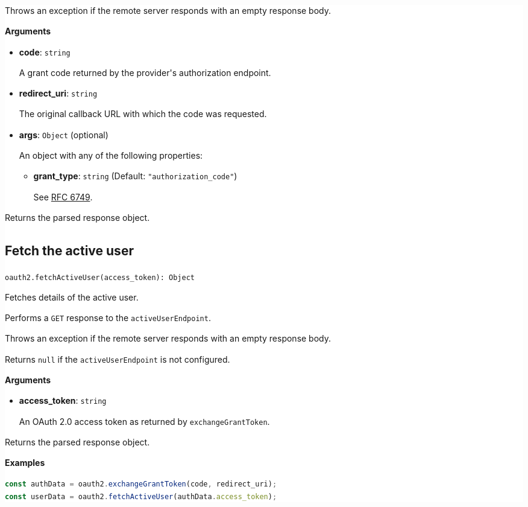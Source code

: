 Throws an exception if the remote server responds with an empty response body.

**Arguments**

- **code**: `string`

  A grant code returned by the provider's authorization endpoint.

- **redirect_uri**: `string`

  The original callback URL with which the code was requested.

- **args**: `Object` (optional)

  An object with any of the following properties:

  - **grant_type**: `string` (Default: `"authorization_code"`)

    See [RFC 6749](http://tools.ietf.org/html/rfc6749).

Returns the parsed response object.

## Fetch the active user

`oauth2.fetchActiveUser(access_token): Object`

Fetches details of the active user.

Performs a `GET` response to the `activeUserEndpoint`.

Throws an exception if the remote server responds with an empty response body.

Returns `null` if the `activeUserEndpoint` is not configured.

**Arguments**

- **access_token**: `string`

  An OAuth 2.0 access token as returned by `exchangeGrantToken`.

Returns the parsed response object.

**Examples**

```js
const authData = oauth2.exchangeGrantToken(code, redirect_uri);
const userData = oauth2.fetchActiveUser(authData.access_token);
```
